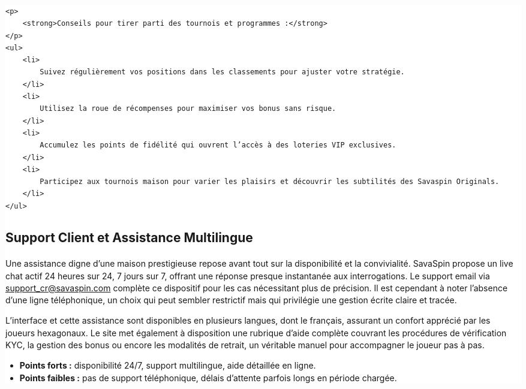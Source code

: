     <p>
        <strong>Conseils pour tirer parti des tournois et programmes :</strong>
    </p>
    <ul>
        <li>
            Suivez régulièrement vos positions dans les classements pour ajuster votre stratégie.
        </li>
        <li>
            Utilisez la roue de récompenses pour maximiser vos bonus sans risque.
        </li>
        <li>
            Accumulez les points de fidélité qui ouvrent l’accès à des loteries VIP exclusives.
        </li>
        <li>
            Participez aux tournois maison pour varier les plaisirs et découvrir les subtilités des Savaspin Originals.
        </li>
    </ul>
</div>
<h2>
    Support Client et Assistance Multilingue
</h2>
<p>
    Une assistance digne d’une maison prestigieuse repose avant tout sur la disponibilité et la convivialité. SavaSpin propose un live chat actif 24 heures sur 24, 7 jours sur 7, offrant une réponse presque instantanée aux interrogations. Le support email via <a href="mailto:support_cr@savaspin.com">support_cr@savaspin.com</a> complète ce dispositif pour les cas nécessitant plus de précision. Il est cependant à noter l’absence d’une ligne téléphonique, un choix qui peut sembler restrictif mais qui privilégie une gestion écrite claire et tracée.
</p>
<p>
    L’interface et cette assistance sont disponibles en plusieurs langues, dont le français, assurant un confort apprécié par les joueurs hexagonaux. Le site met également à disposition une rubrique d’aide complète couvrant les procédures de vérification KYC, la gestion des bonus ou encore les modalités de retrait, un véritable manuel pour accompagner le joueur pas à pas.
</p>
<ul>
    <li>
        <strong>Points forts :</strong> disponibilité 24/7, support multilingue, aide détaillée en ligne.
    </li>
    <li>
        <strong>Points faibles :</strong> pas de support téléphonique, délais d’attente parfois longs en période chargée.
    </li>
</ul>